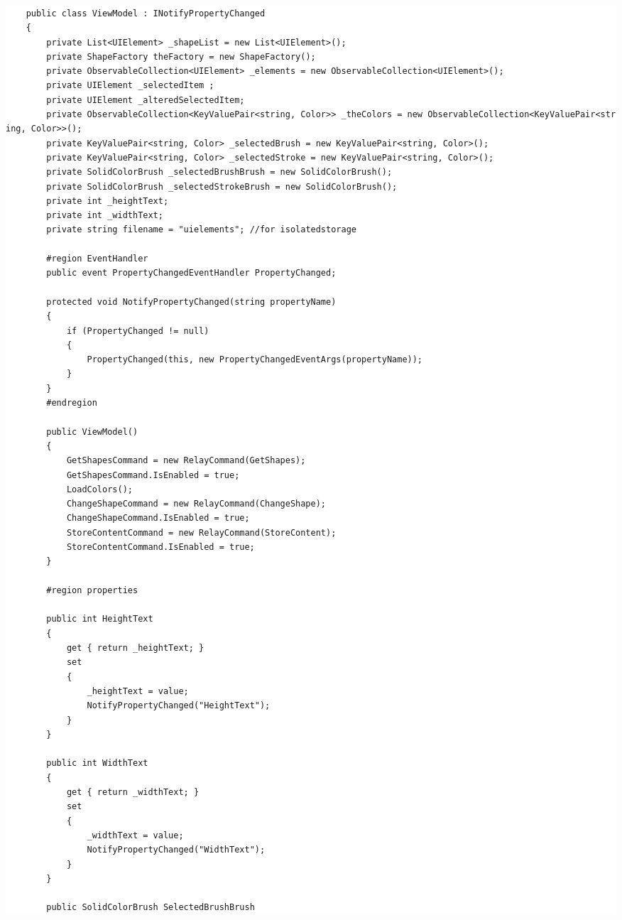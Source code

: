 ```
    public class ViewModel : INotifyPropertyChanged
    {
        private List<UIElement> _shapeList = new List<UIElement>();
        private ShapeFactory theFactory = new ShapeFactory();
        private ObservableCollection<UIElement> _elements = new ObservableCollection<UIElement>();
        private UIElement _selectedItem ;
        private UIElement _alteredSelectedItem;
        private ObservableCollection<KeyValuePair<string, Color>> _theColors = new ObservableCollection<KeyValuePair<string, Color>>();
        private KeyValuePair<string, Color> _selectedBrush = new KeyValuePair<string, Color>();
        private KeyValuePair<string, Color> _selectedStroke = new KeyValuePair<string, Color>();
        private SolidColorBrush _selectedBrushBrush = new SolidColorBrush();
        private SolidColorBrush _selectedStrokeBrush = new SolidColorBrush();
        private int _heightText;
        private int _widthText;
        private string filename = "uielements"; //for isolatedstorage         

        #region EventHandler
        public event PropertyChangedEventHandler PropertyChanged;

        protected void NotifyPropertyChanged(string propertyName)
        {
            if (PropertyChanged != null)
            {
                PropertyChanged(this, new PropertyChangedEventArgs(propertyName));
            }
        }
        #endregion

        public ViewModel()
        {
            GetShapesCommand = new RelayCommand(GetShapes);
            GetShapesCommand.IsEnabled = true;
            LoadColors();
            ChangeShapeCommand = new RelayCommand(ChangeShape);
            ChangeShapeCommand.IsEnabled = true;
            StoreContentCommand = new RelayCommand(StoreContent);
            StoreContentCommand.IsEnabled = true;
        }

        #region properties

        public int HeightText
        {
            get { return _heightText; }
            set
            {
                _heightText = value;
                NotifyPropertyChanged("HeightText");
            }
        }

        public int WidthText
        {
            get { return _widthText; }
            set
            {
                _widthText = value;
                NotifyPropertyChanged("WidthText");
            }
        }

        public SolidColorBrush SelectedBrushBrush
```